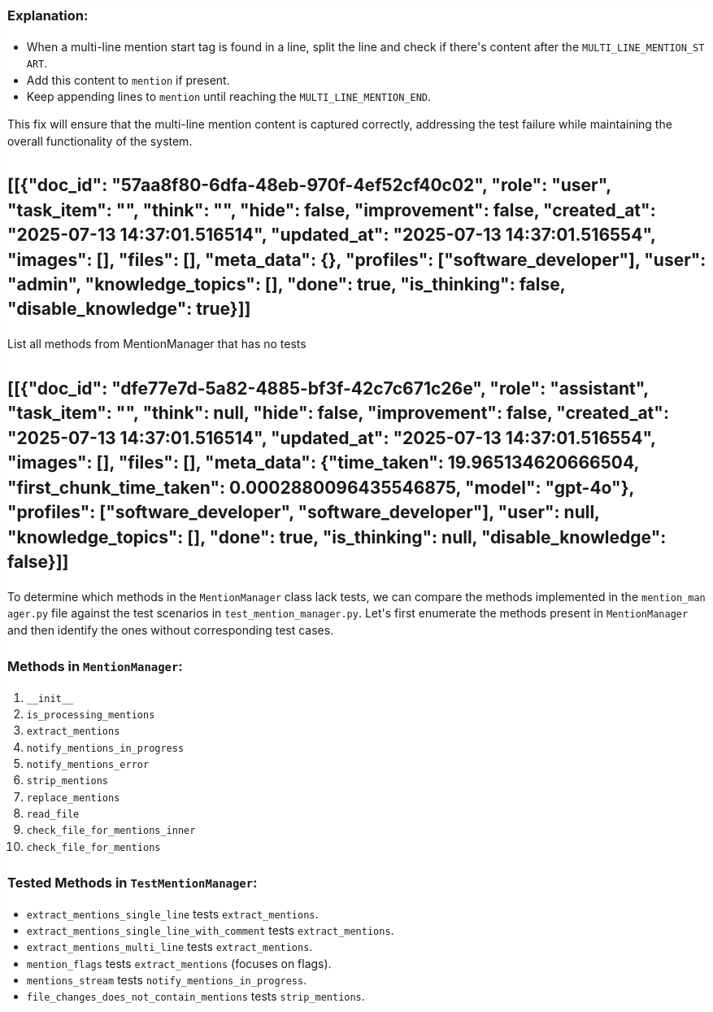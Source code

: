 ### Explanation:
- When a multi-line mention start tag is found in a line, split the line and check if there's content after the `MULTI_LINE_MENTION_START`.
- Add this content to `mention` if present.
- Keep appending lines to `mention` until reaching the `MULTI_LINE_MENTION_END`.

This fix will ensure that the multi-line mention content is captured correctly, addressing the test failure while maintaining the overall functionality of the system.
## [[{"doc_id": "57aa8f80-6dfa-48eb-970f-4ef52cf40c02", "role": "user", "task_item": "", "think": "", "hide": false, "improvement": false, "created_at": "2025-07-13 14:37:01.516514", "updated_at": "2025-07-13 14:37:01.516554", "images": [], "files": [], "meta_data": {}, "profiles": ["software_developer"], "user": "admin", "knowledge_topics": [], "done": true, "is_thinking": false, "disable_knowledge": true}]]
List all methods from MentionManager that has no tests
## [[{"doc_id": "dfe77e7d-5a82-4885-bf3f-42c7c671c26e", "role": "assistant", "task_item": "", "think": null, "hide": false, "improvement": false, "created_at": "2025-07-13 14:37:01.516514", "updated_at": "2025-07-13 14:37:01.516554", "images": [], "files": [], "meta_data": {"time_taken": 19.965134620666504, "first_chunk_time_taken": 0.0002880096435546875, "model": "gpt-4o"}, "profiles": ["software_developer", "software_developer"], "user": null, "knowledge_topics": [], "done": true, "is_thinking": null, "disable_knowledge": false}]]
To determine which methods in the `MentionManager` class lack tests, we can compare the methods implemented in the `mention_manager.py` file against the test scenarios in `test_mention_manager.py`. Let's first enumerate the methods present in `MentionManager` and then identify the ones without corresponding test cases.

### Methods in `MentionManager`:

1. `__init__`
2. `is_processing_mentions`
3. `extract_mentions`
4. `notify_mentions_in_progress`
5. `notify_mentions_error`
6. `strip_mentions`
7. `replace_mentions`
8. `read_file`
9. `check_file_for_mentions_inner`
10. `check_file_for_mentions`

### Tested Methods in `TestMentionManager`:

- `extract_mentions_single_line` tests `extract_mentions`.
- `extract_mentions_single_line_with_comment` tests `extract_mentions`.
- `extract_mentions_multi_line` tests `extract_mentions`.
- `mention_flags` tests `extract_mentions` (focuses on flags).
- `mentions_stream` tests `notify_mentions_in_progress`.
- `file_changes_does_not_contain_mentions` tests `strip_mentions`.
